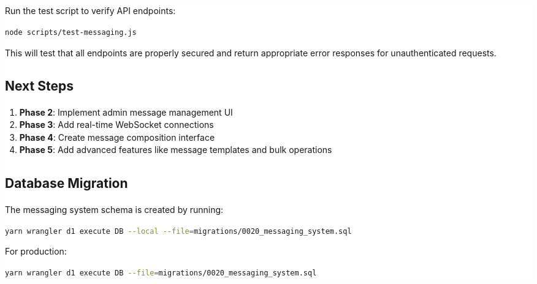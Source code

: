 Run the test script to verify API endpoints:

```bash
node scripts/test-messaging.js
```

This will test that all endpoints are properly secured and return appropriate error responses for unauthenticated requests.

## Next Steps

1. **Phase 2**: Implement admin message management UI
2. **Phase 3**: Add real-time WebSocket connections
3. **Phase 4**: Create message composition interface
4. **Phase 5**: Add advanced features like message templates and bulk operations

## Database Migration

The messaging system schema is created by running:

```bash
yarn wrangler d1 execute DB --local --file=migrations/0020_messaging_system.sql
```

For production:

```bash
yarn wrangler d1 execute DB --file=migrations/0020_messaging_system.sql
``` 